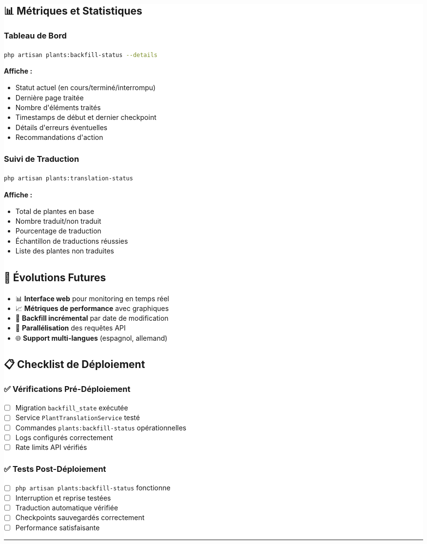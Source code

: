 ## 📊 Métriques et Statistiques

### Tableau de Bord
```bash
php artisan plants:backfill-status --details
```
**Affiche :**
- Statut actuel (en cours/terminé/interrompu)
- Dernière page traitée
- Nombre d'éléments traités
- Timestamps de début et dernier checkpoint
- Détails d'erreurs éventuelles
- Recommandations d'action

### Suivi de Traduction
```bash
php artisan plants:translation-status
```
**Affiche :**
- Total de plantes en base
- Nombre traduit/non traduit
- Pourcentage de traduction
- Échantillon de traductions réussies
- Liste des plantes non traduites

## 🔮 Évolutions Futures

- 📊 **Interface web** pour monitoring en temps réel
- 📈 **Métriques de performance** avec graphiques
- 🎯 **Backfill incrémental** par date de modification
- 🔄 **Parallélisation** des requêtes API
- 🌐 **Support multi-langues** (espagnol, allemand)

## 📋 Checklist de Déploiement

### ✅ Vérifications Pré-Déploiement
- [ ] Migration `backfill_state` exécutée
- [ ] Service `PlantTranslationService` testé
- [ ] Commandes `plants:backfill-status` opérationnelles
- [ ] Logs configurés correctement
- [ ] Rate limits API vérifiés

### ✅ Tests Post-Déploiement
- [ ] `php artisan plants:backfill-status` fonctionne
- [ ] Interruption et reprise testées
- [ ] Traduction automatique vérifiée
- [ ] Checkpoints sauvegardés correctement
- [ ] Performance satisfaisante

---